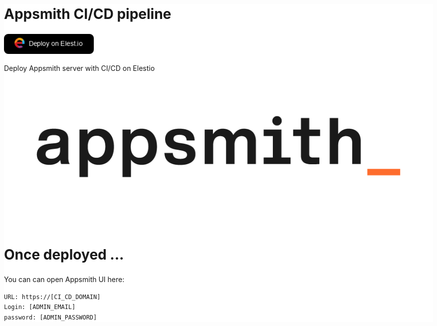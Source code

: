 # Appsmith CI/CD pipeline

<a href="https://dash.elest.io/deploy?source=cicd&social=dockerCompose&url=https://github.com/elestio-examples/appsmith"><img src="deploy-on-elestio.png" alt="Deploy on Elest.io" width="180px" /></a>

Deploy Appsmith server with CI/CD on Elestio

<img src="appsmith.png" style='width: 100%;'/>
<br/>
<br/>

# Once deployed ...

You can can open Appsmith UI here:

    URL: https://[CI_CD_DOMAIN]
    Login: [ADMIN_EMAIL]
    password: [ADMIN_PASSWORD]
